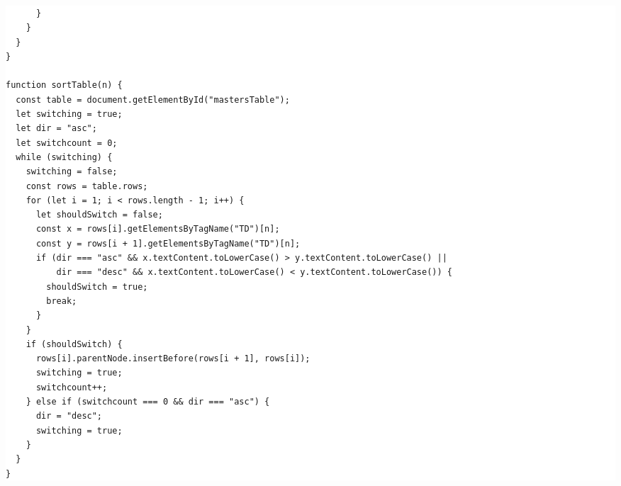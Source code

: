           }
        }
      }
    }

    function sortTable(n) {
      const table = document.getElementById("mastersTable");
      let switching = true;
      let dir = "asc";
      let switchcount = 0;
      while (switching) {
        switching = false;
        const rows = table.rows;
        for (let i = 1; i < rows.length - 1; i++) {
          let shouldSwitch = false;
          const x = rows[i].getElementsByTagName("TD")[n];
          const y = rows[i + 1].getElementsByTagName("TD")[n];
          if (dir === "asc" && x.textContent.toLowerCase() > y.textContent.toLowerCase() ||
              dir === "desc" && x.textContent.toLowerCase() < y.textContent.toLowerCase()) {
            shouldSwitch = true;
            break;
          }
        }
        if (shouldSwitch) {
          rows[i].parentNode.insertBefore(rows[i + 1], rows[i]);
          switching = true;
          switchcount++;
        } else if (switchcount === 0 && dir === "asc") {
          dir = "desc";
          switching = true;
        }
      }
    }
  </script>
</body>
</html>
